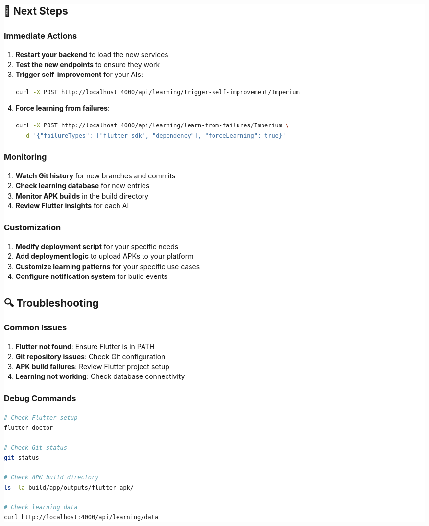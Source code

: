 ## 🎯 Next Steps

### Immediate Actions

1. **Restart your backend** to load the new services
2. **Test the new endpoints** to ensure they work
3. **Trigger self-improvement** for your AIs:
   ```bash
   curl -X POST http://localhost:4000/api/learning/trigger-self-improvement/Imperium
   ```
4. **Force learning from failures**:
   ```bash
   curl -X POST http://localhost:4000/api/learning/learn-from-failures/Imperium \
     -d '{"failureTypes": ["flutter_sdk", "dependency"], "forceLearning": true}'
   ```

### Monitoring

1. **Watch Git history** for new branches and commits
2. **Check learning database** for new entries
3. **Monitor APK builds** in the build directory
4. **Review Flutter insights** for each AI

### Customization

1. **Modify deployment script** for your specific needs
2. **Add deployment logic** to upload APKs to your platform
3. **Customize learning patterns** for your specific use cases
4. **Configure notification system** for build events

## 🔍 Troubleshooting

### Common Issues

1. **Flutter not found**: Ensure Flutter is in PATH
2. **Git repository issues**: Check Git configuration
3. **APK build failures**: Review Flutter project setup
4. **Learning not working**: Check database connectivity

### Debug Commands

```bash
# Check Flutter setup
flutter doctor

# Check Git status
git status

# Check APK build directory
ls -la build/app/outputs/flutter-apk/

# Check learning data
curl http://localhost:4000/api/learning/data
```

